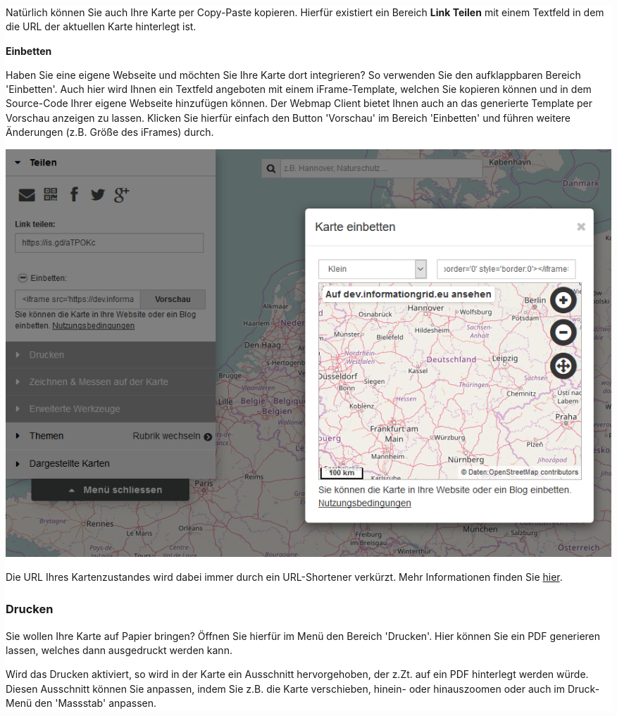 Natürlich können Sie auch Ihre Karte per Copy-Paste kopieren. Hierfür existiert ein Bereich **Link Teilen** mit einem Textfeld in dem die URL der aktuellen Karte hinterlegt ist. 

**Einbetten**

Haben Sie eine eigene Webseite und möchten Sie Ihre Karte dort integrieren? So verwenden Sie den aufklappbaren Bereich 'Einbetten'. Auch hier wird Ihnen ein Textfeld angeboten mit einem iFrame-Template, welchen Sie kopieren können und in dem Source-Code Ihrer eigene Webseite hinzufügen können. Der Webmap Client bietet Ihnen auch an das generierte Template per Vorschau anzeigen zu lassen. Klicken Sie hierfür einfach den Button 'Vorschau' im Bereich 'Einbetten' und führen weitere Änderungen (z.B. Größe des iFrames) durch.

![Webmap Client - Einbetten](../images/mapclient/mapclient_share_preview.png "Webmap Client Einbetten")

Die URL Ihres Kartenzustandes wird dabei immer durch ein URL-Shortener verkürzt. Mehr Informationen finden Sie [hier](#url-shortener).

<a name="drucken"></a>
### Drucken

Sie wollen Ihre Karte auf Papier bringen? Öffnen Sie hierfür im Menü den Bereich 'Drucken'. Hier können Sie ein PDF generieren lassen, welches dann ausgedruckt werden kann.

Wird das Drucken aktiviert, so wird in der Karte ein Ausschnitt hervorgehoben, der z.Zt. auf ein PDF hinterlegt werden würde. Diesen Ausschnitt können Sie anpassen, indem Sie z.B. die Karte verschieben, hinein- oder hinauszoomen oder auch im Druck-Menü den 'Massstab' anpassen.
